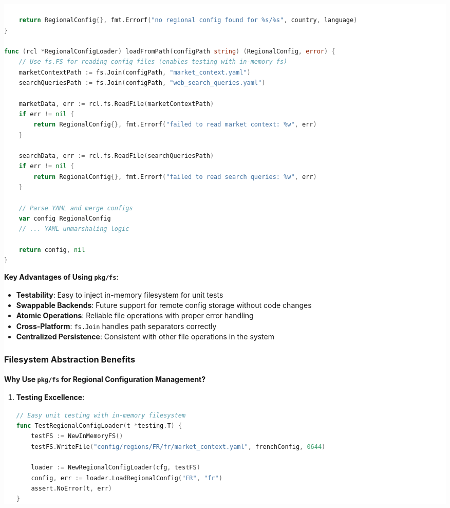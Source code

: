 ```go

    return RegionalConfig{}, fmt.Errorf("no regional config found for %s/%s", country, language)
}

func (rcl *RegionalConfigLoader) loadFromPath(configPath string) (RegionalConfig, error) {
    // Use fs.FS for reading config files (enables testing with in-memory fs)
    marketContextPath := fs.Join(configPath, "market_context.yaml")
    searchQueriesPath := fs.Join(configPath, "web_search_queries.yaml")

    marketData, err := rcl.fs.ReadFile(marketContextPath)
    if err != nil {
        return RegionalConfig{}, fmt.Errorf("failed to read market context: %w", err)
    }

    searchData, err := rcl.fs.ReadFile(searchQueriesPath)
    if err != nil {
        return RegionalConfig{}, fmt.Errorf("failed to read search queries: %w", err)
    }

    // Parse YAML and merge configs
    var config RegionalConfig
    // ... YAML unmarshaling logic

    return config, nil
}
```

**Key Advantages of Using `pkg/fs`**:

- **Testability**: Easy to inject in-memory filesystem for unit tests
- **Swappable Backends**: Future support for remote config storage without code changes
- **Atomic Operations**: Reliable file operations with proper error handling
- **Cross-Platform**: `fs.Join` handles path separators correctly
- **Centralized Persistence**: Consistent with other file operations in the system

### Filesystem Abstraction Benefits

**Why Use `pkg/fs` for Regional Configuration Management?**

1. **Testing Excellence**:

   ```go
   // Easy unit testing with in-memory filesystem
   func TestRegionalConfigLoader(t *testing.T) {
       testFS := NewInMemoryFS()
       testFS.WriteFile("config/regions/FR/fr/market_context.yaml", frenchConfig, 0644)

       loader := NewRegionalConfigLoader(cfg, testFS)
       config, err := loader.LoadRegionalConfig("FR", "fr")
       assert.NoError(t, err)
   }
   ```
